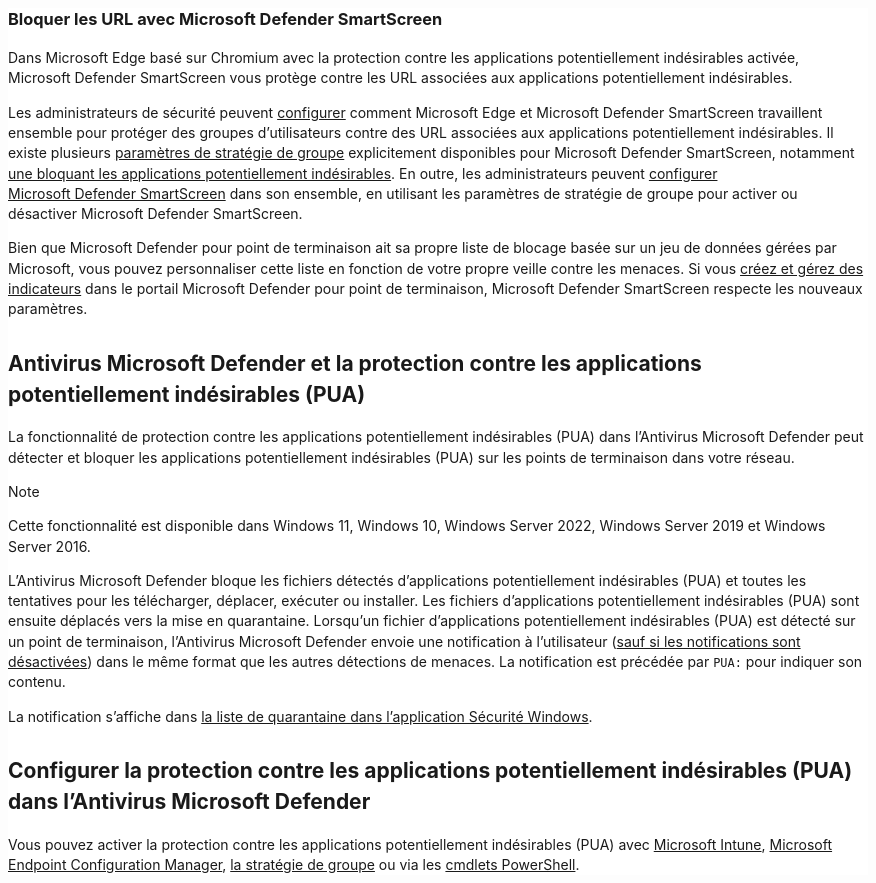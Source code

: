 ### <a name="block-urls-with-microsoft-defender-smartscreen"></a>Bloquer les URL avec Microsoft Defender SmartScreen

Dans Microsoft Edge basé sur Chromium avec la protection contre les applications potentiellement indésirables activée, Microsoft Defender SmartScreen vous protège contre les URL associées aux applications potentiellement indésirables.

Les administrateurs de sécurité peuvent [configurer](/DeployEdge/configure-microsoft-edge) comment Microsoft Edge et Microsoft Defender SmartScreen travaillent ensemble pour protéger des groupes d’utilisateurs contre des URL associées aux applications potentiellement indésirables. Il existe plusieurs [paramètres de stratégie de groupe](/DeployEdge/microsoft-edge-policies#smartscreen-settings) explicitement disponibles pour Microsoft Defender SmartScreen, notamment [une bloquant les applications potentiellement indésirables](/DeployEdge/microsoft-edge-policies#smartscreenpuaenabled). En outre, les administrateurs peuvent [configurer Microsoft Defender SmartScreen](/microsoft-edge/deploy/available-policies?source=docs#configure-windows-defender-smartscreen) dans son ensemble, en utilisant les paramètres de stratégie de groupe pour activer ou désactiver Microsoft Defender SmartScreen.

Bien que Microsoft Defender pour point de terminaison ait sa propre liste de blocage basée sur un jeu de données gérées par Microsoft, vous pouvez personnaliser cette liste en fonction de votre propre veille contre les menaces. Si vous [créez et gérez des indicateurs](manage-indicators.md) dans le portail Microsoft Defender pour point de terminaison, Microsoft Defender SmartScreen respecte les nouveaux paramètres.

## <a name="microsoft-defender-antivirus-and-pua-protection"></a>Antivirus Microsoft Defender et la protection contre les applications potentiellement indésirables (PUA)

La fonctionnalité de protection contre les applications potentiellement indésirables (PUA) dans l’Antivirus Microsoft Defender peut détecter et bloquer les applications potentiellement indésirables (PUA) sur les points de terminaison dans votre réseau.

> [!NOTE]
> Cette fonctionnalité est disponible dans Windows 11, Windows 10, Windows Server 2022, Windows Server 2019 et Windows Server 2016.

L’Antivirus Microsoft Defender bloque les fichiers détectés d’applications potentiellement indésirables (PUA) et toutes les tentatives pour les télécharger, déplacer, exécuter ou installer. Les fichiers d’applications potentiellement indésirables (PUA) sont ensuite déplacés vers la mise en quarantaine. Lorsqu’un fichier d’applications potentiellement indésirables (PUA) est détecté sur un point de terminaison, l’Antivirus Microsoft Defender envoie une notification à l’utilisateur ([sauf si les notifications sont désactivées](configure-notifications-microsoft-defender-antivirus.md)) dans le même format que les autres détections de menaces. La notification est précédée par `PUA:` pour indiquer son contenu.

La notification s’affiche dans [la liste de quarantaine dans l’application Sécurité Windows](microsoft-defender-security-center-antivirus.md).

## <a name="configure-pua-protection-in-microsoft-defender-antivirus"></a>Configurer la protection contre les applications potentiellement indésirables (PUA) dans l’Antivirus Microsoft Defender

Vous pouvez activer la protection contre les applications potentiellement indésirables (PUA) avec [Microsoft Intune](/mem/intune/protect/device-protect), [Microsoft Endpoint Configuration Manager](/mem/configmgr/protect/deploy-use/endpoint-protection), [la stratégie de groupe](/azure/active-directory-domain-services/manage-group-policy) ou via les [cmdlets PowerShell](/powershell/module/defender/?preserve-view=true&view=win10-ps).
